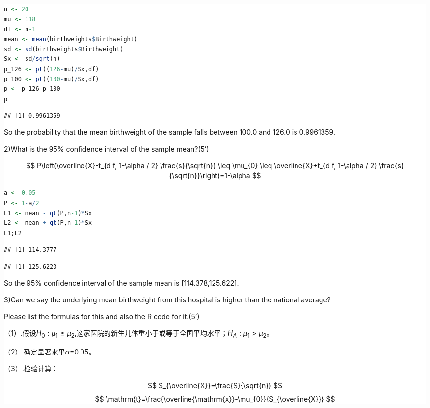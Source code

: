 

```r
n <- 20
mu <- 118
df <- n-1
mean <- mean(birthweights$Birthweight)
sd <- sd(birthweights$Birthweight)
Sx <- sd/sqrt(n)
p_126 <- pt((126-mu)/Sx,df)
p_100 <- pt((100-mu)/Sx,df)
p <- p_126-p_100
p
```

```
## [1] 0.9961359
```

So the probability that the mean birthweight of the sample falls between 100.0 and 126.0 is 0.9961359.

2)What is the 95% confidence interval of the sample mean?(5’)

$$
P\left(\overline{X}-t_{d f, 1-\alpha / 2} \frac{s}{\sqrt{n}} \leq \mu_{0} \leq \overline{X}+t_{d f, 1-\alpha / 2} \frac{s}{\sqrt{n}}\right)=1-\alpha
$$


```r
a <- 0.05
P <- 1-a/2
L1 <- mean - qt(P,n-1)*Sx
L2 <- mean + qt(P,n-1)*Sx
L1;L2
```

```
## [1] 114.3777
```

```
## [1] 125.6223
```
So the 95% confidence interval of the sample mean is [114.378,125.622].

3)Can we say the underlying mean birthweight from this hospital is higher than the national average?

Please list the formulas for this and also the R code for it.(5’)

（1）.假设$H_{0}:\mu_{1}\leqslant\mu_{2}$,这家医院的新生儿体重小于或等于全国平均水平；$H_{A}:\mu_{1} > \mu_{2}$。

（2）.确定显著水平$\alpha$=0.05。

（3）.检验计算：


$$
S_{\overline{X}}=\frac{S}{\sqrt{n}}
$$
$$
\mathrm{t}=\frac{\overline{\mathrm{x}}-\mu_{0}}{S_{\overline{X}}}
$$
